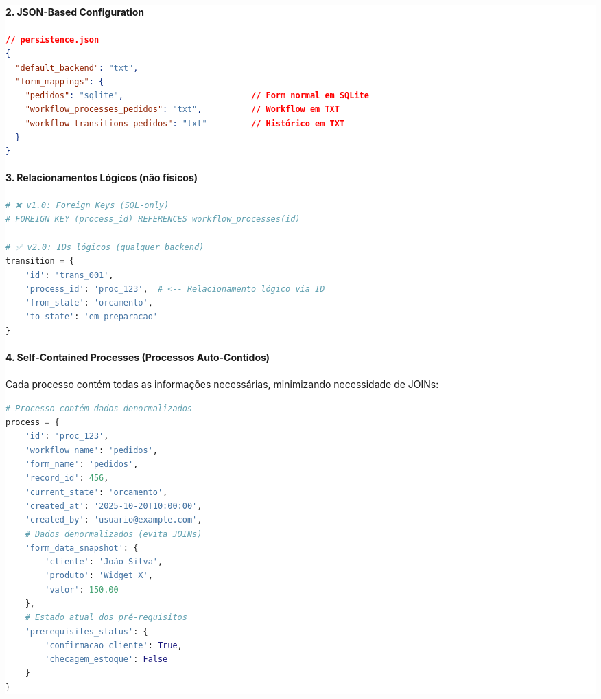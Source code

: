 #### 2. JSON-Based Configuration

```json
// persistence.json
{
  "default_backend": "txt",
  "form_mappings": {
    "pedidos": "sqlite",                          // Form normal em SQLite
    "workflow_processes_pedidos": "txt",          // Workflow em TXT
    "workflow_transitions_pedidos": "txt"         // Histórico em TXT
  }
}
```

#### 3. Relacionamentos Lógicos (não físicos)

```python
# ❌ v1.0: Foreign Keys (SQL-only)
# FOREIGN KEY (process_id) REFERENCES workflow_processes(id)

# ✅ v2.0: IDs lógicos (qualquer backend)
transition = {
    'id': 'trans_001',
    'process_id': 'proc_123',  # <-- Relacionamento lógico via ID
    'from_state': 'orcamento',
    'to_state': 'em_preparacao'
}
```

#### 4. Self-Contained Processes (Processos Auto-Contidos)

Cada processo contém todas as informações necessárias, minimizando necessidade de JOINs:

```python
# Processo contém dados denormalizados
process = {
    'id': 'proc_123',
    'workflow_name': 'pedidos',
    'form_name': 'pedidos',
    'record_id': 456,
    'current_state': 'orcamento',
    'created_at': '2025-10-20T10:00:00',
    'created_by': 'usuario@example.com',
    # Dados denormalizados (evita JOINs)
    'form_data_snapshot': {
        'cliente': 'João Silva',
        'produto': 'Widget X',
        'valor': 150.00
    },
    # Estado atual dos pré-requisitos
    'prerequisites_status': {
        'confirmacao_cliente': True,
        'checagem_estoque': False
    }
}
```

